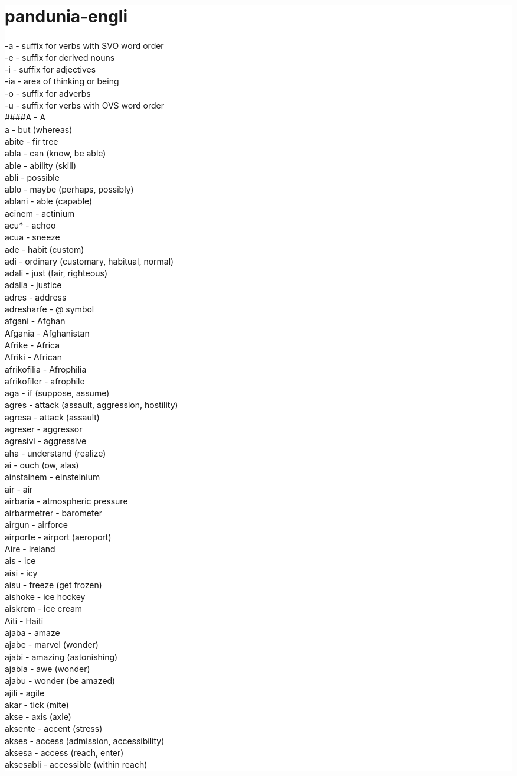 # pandunia-engli
-a - suffix for verbs with SVO word order  
-e - suffix for derived nouns  
-i - suffix for adjectives  
-ia - area of thinking or being  
-o - suffix for adverbs  
-u - suffix for verbs with OVS word order  
####A - A  
a - but (whereas)  
abite - fir tree  
abla - can (know, be able)  
able - ability (skill)  
abli - possible  
ablo - maybe (perhaps, possibly)  
ablani - able (capable)  
acinem - actinium  
acu\* - achoo  
acua - sneeze  
ade - habit (custom)  
adi - ordinary (customary, habitual, normal)  
adali - just (fair, righteous)  
adalia - justice  
adres - address  
adresharfe - @ symbol  
afgani - Afghan  
Afgania - Afghanistan  
Afrike - Africa  
Afriki - African  
afrikofilia - Afrophilia  
afrikofiler - afrophile  
aga - if (suppose, assume)  
agres - attack (assault, aggression, hostility)  
agresa - attack (assault)  
agreser - aggressor  
agresivi - aggressive  
aha - understand (realize)  
ai - ouch (ow, alas)  
ainstainem - einsteinium  
air - air  
airbaria - atmospheric pressure  
airbarmetrer - barometer  
airgun - airforce  
airporte - airport (aeroport)  
Aire - Ireland  
ais - ice  
aisi - icy  
aisu - freeze (get frozen)  
aishoke - ice hockey  
aiskrem - ice cream  
Aiti - Haiti  
ajaba - amaze  
ajabe - marvel (wonder)  
ajabi - amazing (astonishing)  
ajabia - awe (wonder)  
ajabu - wonder (be amazed)  
ajili - agile  
akar - tick (mite)  
akse - axis (axle)  
aksente - accent (stress)  
akses - access (admission, accessibility)  
aksesa - access (reach, enter)  
aksesabli - accessible (within reach)  